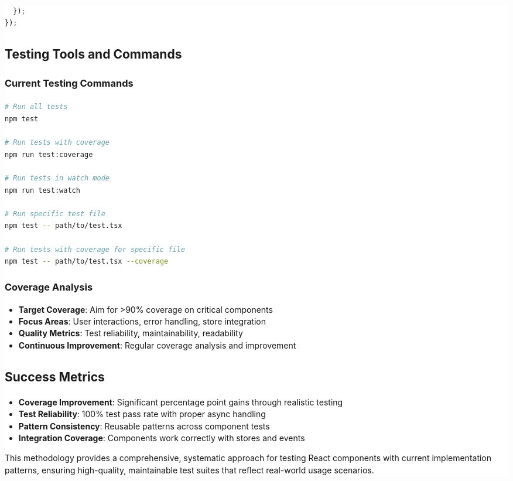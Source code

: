 ```typescript
  });
});
```

## Testing Tools and Commands

### Current Testing Commands

```bash
# Run all tests
npm test

# Run tests with coverage
npm run test:coverage

# Run tests in watch mode
npm run test:watch

# Run specific test file
npm test -- path/to/test.tsx

# Run tests with coverage for specific file
npm test -- path/to/test.tsx --coverage
```

### Coverage Analysis

- **Target Coverage**: Aim for >90% coverage on critical components
- **Focus Areas**: User interactions, error handling, store integration
- **Quality Metrics**: Test reliability, maintainability, readability
- **Continuous Improvement**: Regular coverage analysis and improvement

## Success Metrics

- **Coverage Improvement**: Significant percentage point gains through realistic testing
- **Test Reliability**: 100% test pass rate with proper async handling
- **Pattern Consistency**: Reusable patterns across component tests
- **Integration Coverage**: Components work correctly with stores and events

This methodology provides a comprehensive, systematic approach for testing React components with current implementation patterns, ensuring high-quality, maintainable test suites that reflect real-world usage scenarios.
